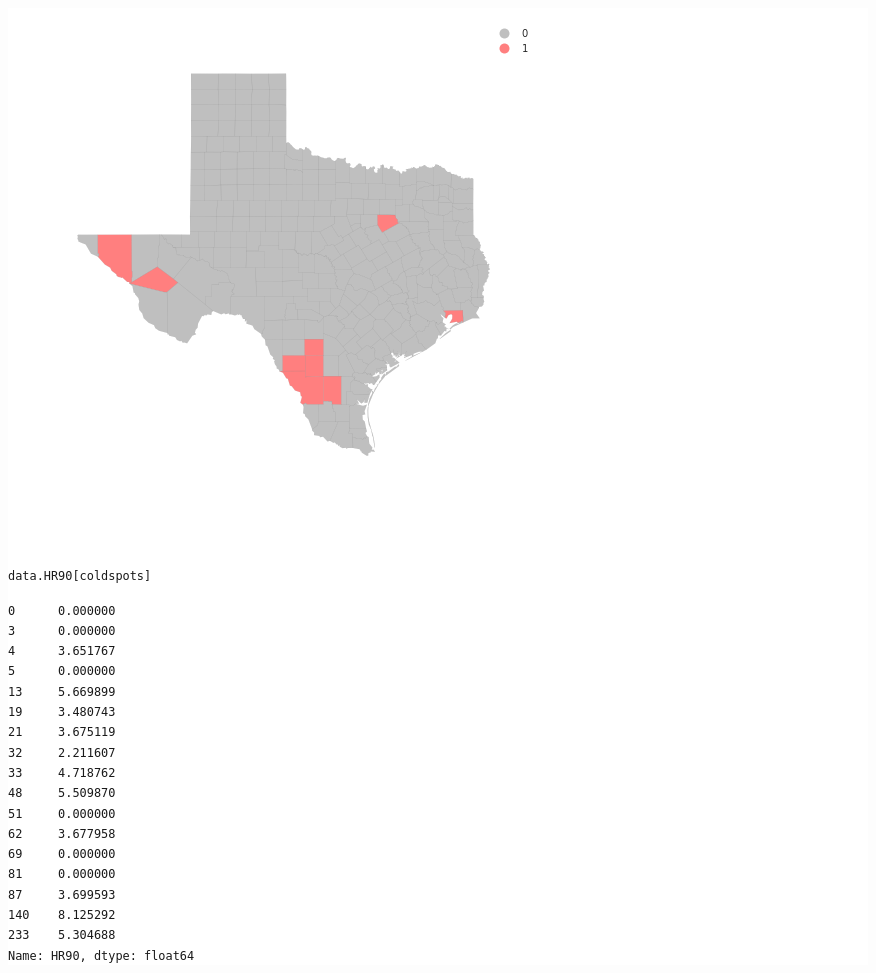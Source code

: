 
![png](04_esda_files/04_esda_52_0.png)



```python
data.HR90[coldspots]
```




    0      0.000000
    3      0.000000
    4      3.651767
    5      0.000000
    13     5.669899
    19     3.480743
    21     3.675119
    32     2.211607
    33     4.718762
    48     5.509870
    51     0.000000
    62     3.677958
    69     0.000000
    81     0.000000
    87     3.699593
    140    8.125292
    233    5.304688
    Name: HR90, dtype: float64
